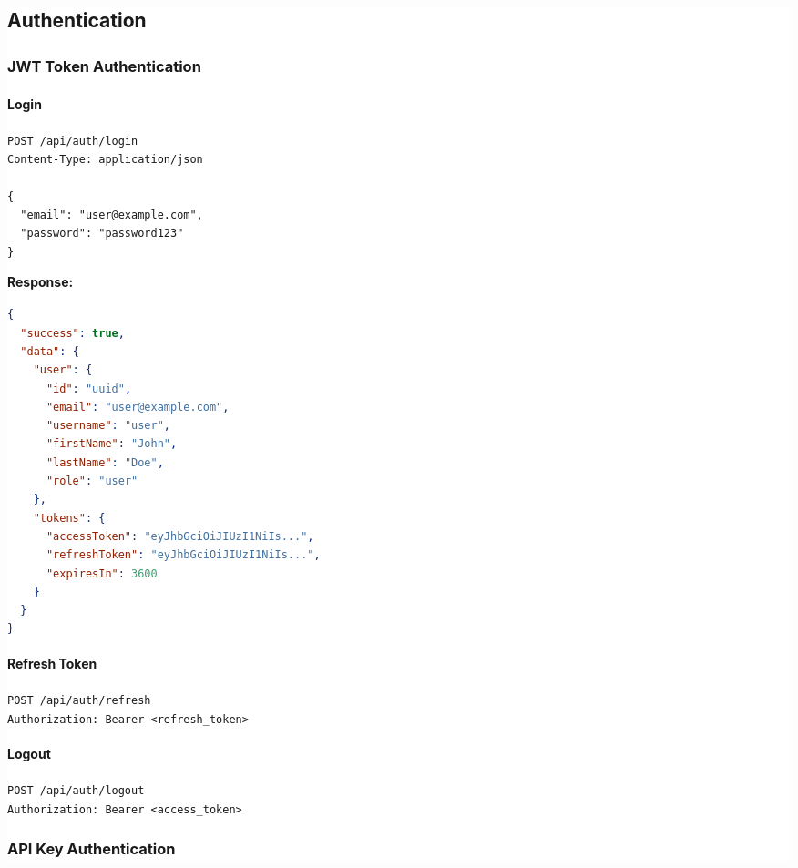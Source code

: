 ## Authentication

### JWT Token Authentication

#### Login

```http
POST /api/auth/login
Content-Type: application/json

{
  "email": "user@example.com",
  "password": "password123"
}
```

**Response:**

```json
{
  "success": true,
  "data": {
    "user": {
      "id": "uuid",
      "email": "user@example.com",
      "username": "user",
      "firstName": "John",
      "lastName": "Doe",
      "role": "user"
    },
    "tokens": {
      "accessToken": "eyJhbGciOiJIUzI1NiIs...",
      "refreshToken": "eyJhbGciOiJIUzI1NiIs...",
      "expiresIn": 3600
    }
  }
}
```

#### Refresh Token

```http
POST /api/auth/refresh
Authorization: Bearer <refresh_token>
```

#### Logout

```http
POST /api/auth/logout
Authorization: Bearer <access_token>
```

### API Key Authentication
